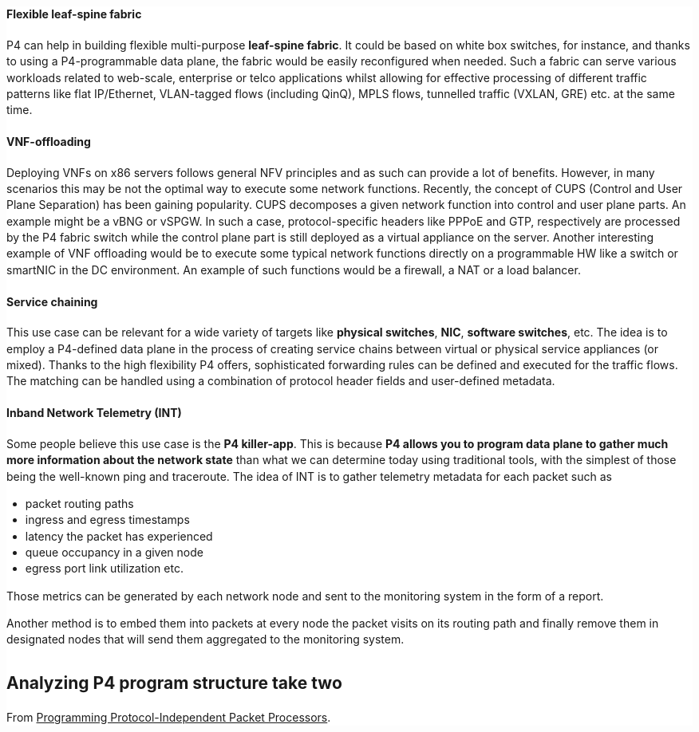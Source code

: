 #### Flexible leaf-spine fabric

P4 can help in building flexible multi-purpose **leaf-spine fabric**. It could be based on white box switches, for instance, and thanks to using a P4-programmable data plane, the fabric would be easily reconfigured when needed. Such a fabric can serve various workloads related to web-scale, enterprise or telco applications whilst allowing for effective processing of different traffic patterns like flat IP/Ethernet, VLAN-tagged flows (including QinQ), MPLS flows, tunnelled traffic (VXLAN, GRE) etc. at the same time.

#### VNF-offloading

Deploying VNFs on x86 servers follows general NFV principles and as such can provide a lot of benefits. However, in many scenarios this may be not the optimal way to execute some network functions. Recently, the concept of CUPS (Control and User Plane Separation) has been gaining popularity. CUPS decomposes a given network function into control and user plane parts. An example might be a vBNG or vSPGW. 
In such a case, protocol-specific headers like PPPoE and GTP, respectively are processed by the P4 fabric switch while the control plane part is still deployed as a virtual appliance on the server. Another interesting example of VNF offloading would be to execute some typical network functions directly on a programmable HW like a switch or smartNIC in the DC environment. An example of such functions would be a firewall, a NAT or a load balancer.

#### Service chaining

This use case can be relevant for a wide variety of targets like **physical switches**, **NIC**, **software switches**, etc. The idea is to employ a P4-defined data plane in the process of creating service chains between virtual or physical service appliances (or mixed). Thanks to the high flexibility P4 offers, sophisticated forwarding rules can be defined and executed for the traffic flows. The matching can be handled using a combination of protocol header fields and user-defined metadata.

#### Inband Network Telemetry (INT)

Some people believe this use case is the **P4 killer-app**. This is because **P4 allows you to program data plane to gather much more information about the network state** than what we can determine today using traditional tools, with the simplest of those being the well-known ping and traceroute. The idea of INT is to gather telemetry metadata for each packet such as 
- packet routing paths 
- ingress and egress timestamps 
- latency the packet has experienced 
- queue occupancy in a given node
- egress port link utilization etc. 

Those metrics can be generated by each network node and sent to the monitoring system in the form of a report. 

Another method is to embed them into packets at every node the packet visits on its routing path and finally remove them in designated nodes that will send them aggregated to the monitoring system.

## Analyzing P4 program structure take two 

From [Programming Protocol-Independent Packet Processors](https://www.cs.princeton.edu/~jrex/papers/of2.pdf). 

